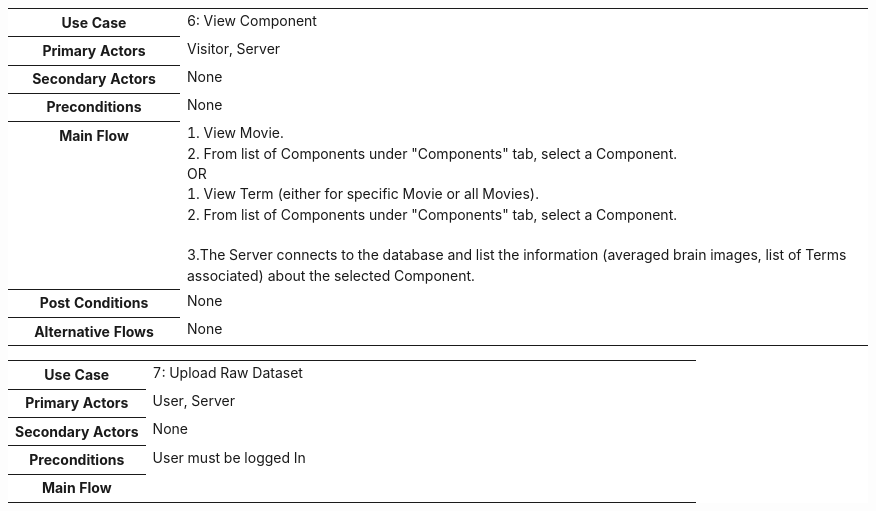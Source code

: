 <table>
  <tbody>
    <tr>
      <th width="20%">Use Case</th>
      <td>6: View Component</td>
    </tr>
    <tr>
      <th>Primary Actors</th>
      <td>Visitor, Server</td>
    </tr>
    <tr>
      <th>Secondary Actors</th>
      <td>None</td>
    </tr>
    <tr>
      <th>Preconditions</th>
      <td>None</td>
    </tr>
    <tr>
      <th>Main Flow</th>
      <td>
        1. View Movie.<br>
        2. From list of Components under "Components" tab, select a Component.<br>
        OR<br>
        1. View Term (either for specific Movie or all Movies).<br>
        2. From list of Components under "Components" tab, select a Component.<br>
        <br>
        3.The Server connects to the database and list the information (averaged brain images, list of Terms associated) about the selected Component.
      </td>
    </tr>
    <tr>
      <th>Post Conditions</th>
      <td>None</td>
    </tr>
    <tr>
      <th>Alternative Flows</th>
      <td>None</td>
    </tr>
  </tbody>
</table>


<table>
  <tbody>
    <tr>
      <th width="20%">Use Case</th>
      <td>7: Upload Raw Dataset</td>
    </tr>
    <tr>
      <th>Primary Actors</th>
      <td>User, Server</td>
    </tr>
    <tr>
      <th>Secondary Actors</th>
      <td>None</td>
    </tr>
    <tr>
      <th>Preconditions</th>
      <td>User must be logged In</td>
    </tr>
    <tr>
      <th>Main Flow</th>
      <td>